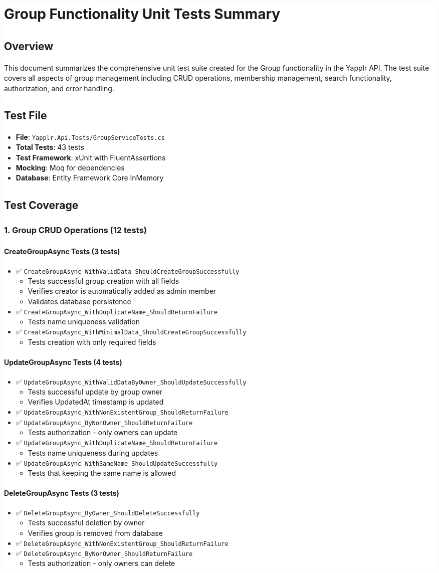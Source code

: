 # Group Functionality Unit Tests Summary

## Overview
This document summarizes the comprehensive unit test suite created for the Group functionality in the Yapplr API. The test suite covers all aspects of group management including CRUD operations, membership management, search functionality, authorization, and error handling.

## Test File
- **File**: `Yapplr.Api.Tests/GroupServiceTests.cs`
- **Total Tests**: 43 tests
- **Test Framework**: xUnit with FluentAssertions
- **Mocking**: Moq for dependencies
- **Database**: Entity Framework Core InMemory

## Test Coverage

### 1. Group CRUD Operations (12 tests)

#### CreateGroupAsync Tests (3 tests)
- ✅ `CreateGroupAsync_WithValidData_ShouldCreateGroupSuccessfully`
  - Tests successful group creation with all fields
  - Verifies creator is automatically added as admin member
  - Validates database persistence
- ✅ `CreateGroupAsync_WithDuplicateName_ShouldReturnFailure`
  - Tests name uniqueness validation
- ✅ `CreateGroupAsync_WithMinimalData_ShouldCreateGroupSuccessfully`
  - Tests creation with only required fields

#### UpdateGroupAsync Tests (4 tests)
- ✅ `UpdateGroupAsync_WithValidDataByOwner_ShouldUpdateSuccessfully`
  - Tests successful update by group owner
  - Verifies UpdatedAt timestamp is updated
- ✅ `UpdateGroupAsync_WithNonExistentGroup_ShouldReturnFailure`
- ✅ `UpdateGroupAsync_ByNonOwner_ShouldReturnFailure`
  - Tests authorization - only owners can update
- ✅ `UpdateGroupAsync_WithDuplicateName_ShouldReturnFailure`
  - Tests name uniqueness during updates
- ✅ `UpdateGroupAsync_WithSameName_ShouldUpdateSuccessfully`
  - Tests that keeping the same name is allowed

#### DeleteGroupAsync Tests (3 tests)
- ✅ `DeleteGroupAsync_ByOwner_ShouldDeleteSuccessfully`
  - Tests successful deletion by owner
  - Verifies group is removed from database
- ✅ `DeleteGroupAsync_WithNonExistentGroup_ShouldReturnFailure`
- ✅ `DeleteGroupAsync_ByNonOwner_ShouldReturnFailure`
  - Tests authorization - only owners can delete
